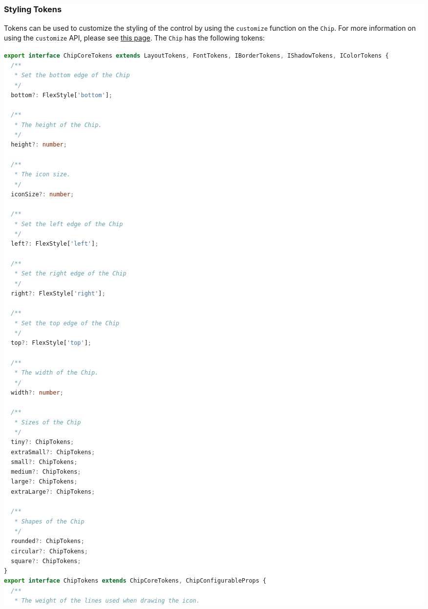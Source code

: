 ### Styling Tokens

Tokens can be used to customize the styling of the control by using the `customize` function on the `Chip`. For more information on using the `customize` API, please see [this page](../../framework/composition/README.md). The `Chip` has the following tokens:

```ts
export interface ChipCoreTokens extends LayoutTokens, FontTokens, IBorderTokens, IShadowTokens, IColorTokens {
  /**
   * Set the bottom edge of the Chip
   */
  bottom?: FlexStyle['bottom'];

  /**
   * The height of the Chip.
   */
  height?: number;

  /**
   * The icon size.
   */
  iconSize?: number;

  /**
   * Set the left edge of the Chip
   */
  left?: FlexStyle['left'];

  /**
   * Set the right edge of the Chip
   */
  right?: FlexStyle['right'];

  /**
   * Set the top edge of the Chip
   */
  top?: FlexStyle['top'];

  /**
   * The width of the Chip.
   */
  width?: number;

  /**
   * Sizes of the Chip
   */
  tiny?: ChipTokens;
  extraSmall?: ChipTokens;
  small?: ChipTokens;
  medium?: ChipTokens;
  large?: ChipTokens;
  extraLarge?: ChipTokens;

  /**
   * Shapes of the Chip
   */
  rounded?: ChipTokens;
  circular?: ChipTokens;
  square?: ChipTokens;
}
export interface ChipTokens extends ChipCoreTokens, ChipConfigurableProps {
  /**
   * The weight of the lines used when drawing the icon.
```